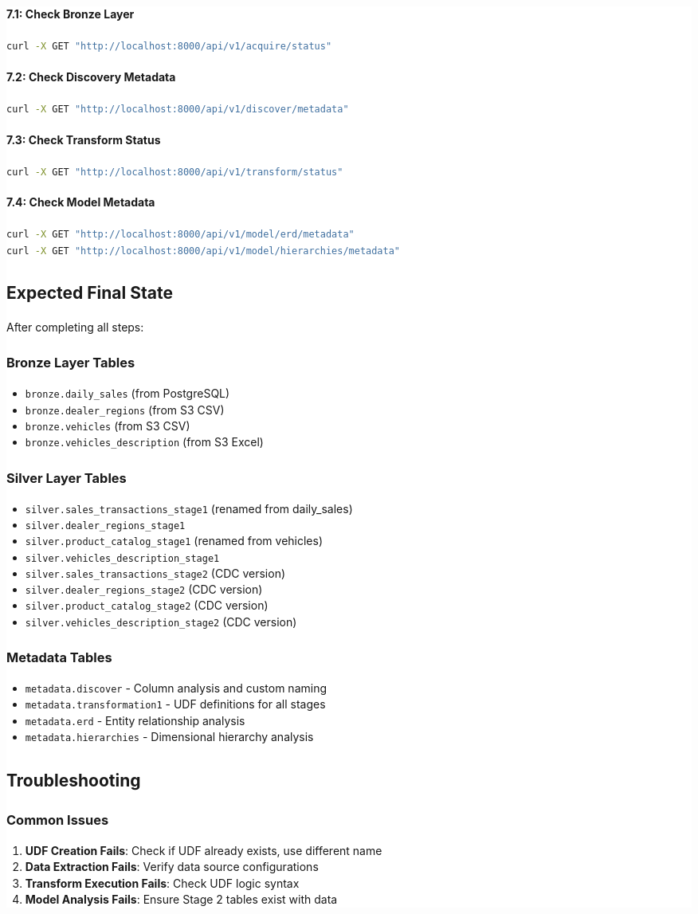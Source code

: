 #### 7.1: Check Bronze Layer
```bash
curl -X GET "http://localhost:8000/api/v1/acquire/status"
```

#### 7.2: Check Discovery Metadata
```bash
curl -X GET "http://localhost:8000/api/v1/discover/metadata"
```

#### 7.3: Check Transform Status
```bash
curl -X GET "http://localhost:8000/api/v1/transform/status"
```

#### 7.4: Check Model Metadata
```bash
curl -X GET "http://localhost:8000/api/v1/model/erd/metadata"
curl -X GET "http://localhost:8000/api/v1/model/hierarchies/metadata"
```

## Expected Final State

After completing all steps:

### Bronze Layer Tables
- `bronze.daily_sales` (from PostgreSQL)
- `bronze.dealer_regions` (from S3 CSV)
- `bronze.vehicles` (from S3 CSV) 
- `bronze.vehicles_description` (from S3 Excel)

### Silver Layer Tables
- `silver.sales_transactions_stage1` (renamed from daily_sales)
- `silver.dealer_regions_stage1`
- `silver.product_catalog_stage1` (renamed from vehicles)
- `silver.vehicles_description_stage1`
- `silver.sales_transactions_stage2` (CDC version)
- `silver.dealer_regions_stage2` (CDC version)
- `silver.product_catalog_stage2` (CDC version)
- `silver.vehicles_description_stage2` (CDC version)

### Metadata Tables
- `metadata.discover` - Column analysis and custom naming
- `metadata.transformation1` - UDF definitions for all stages
- `metadata.erd` - Entity relationship analysis
- `metadata.hierarchies` - Dimensional hierarchy analysis

## Troubleshooting

### Common Issues
1. **UDF Creation Fails**: Check if UDF already exists, use different name
2. **Data Extraction Fails**: Verify data source configurations
3. **Transform Execution Fails**: Check UDF logic syntax
4. **Model Analysis Fails**: Ensure Stage 2 tables exist with data
